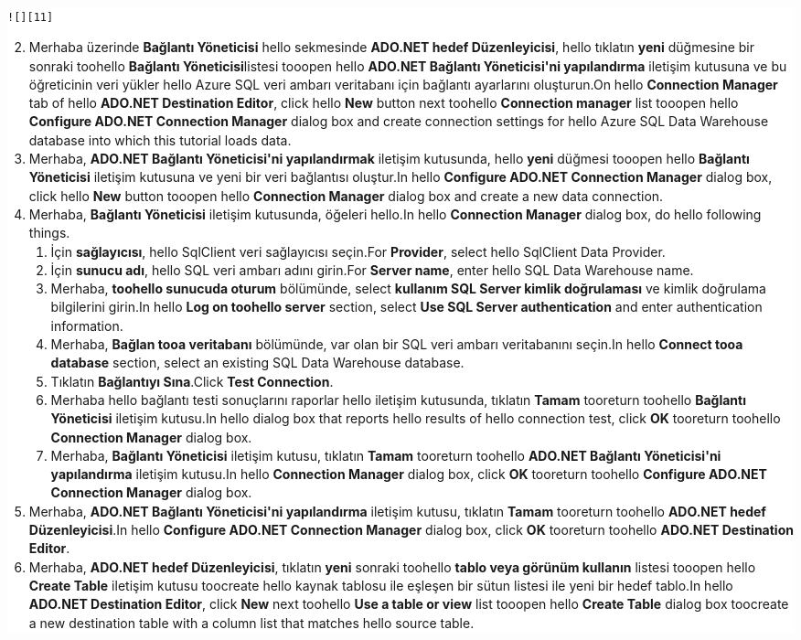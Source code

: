     ![][11]
2. <span data-ttu-id="32a03-194">Merhaba üzerinde **Bağlantı Yöneticisi** hello sekmesinde **ADO.NET hedef Düzenleyicisi**, hello tıklatın **yeni** düğmesine bir sonraki toohello **Bağlantı Yöneticisi**listesi tooopen hello **ADO.NET Bağlantı Yöneticisi'ni yapılandırma** iletişim kutusuna ve bu öğreticinin veri yükler hello Azure SQL veri ambarı veritabanı için bağlantı ayarlarını oluşturun.</span><span class="sxs-lookup"><span data-stu-id="32a03-194">On hello **Connection Manager** tab of hello **ADO.NET Destination Editor**, click hello **New** button next toohello **Connection manager** list tooopen hello **Configure ADO.NET Connection Manager** dialog box and create connection settings for hello Azure SQL Data Warehouse database into which this tutorial loads data.</span></span>
3. <span data-ttu-id="32a03-195">Merhaba, **ADO.NET Bağlantı Yöneticisi'ni yapılandırmak** iletişim kutusunda, hello **yeni** düğmesi tooopen hello **Bağlantı Yöneticisi** iletişim kutusuna ve yeni bir veri bağlantısı oluştur.</span><span class="sxs-lookup"><span data-stu-id="32a03-195">In hello **Configure ADO.NET Connection Manager** dialog box, click hello **New** button tooopen hello **Connection Manager** dialog box and create a new data connection.</span></span>
4. <span data-ttu-id="32a03-196">Merhaba, **Bağlantı Yöneticisi** iletişim kutusunda, öğeleri hello.</span><span class="sxs-lookup"><span data-stu-id="32a03-196">In hello **Connection Manager** dialog box, do hello following things.</span></span>
   1. <span data-ttu-id="32a03-197">İçin **sağlayıcısı**, hello SqlClient veri sağlayıcısı seçin.</span><span class="sxs-lookup"><span data-stu-id="32a03-197">For **Provider**, select hello SqlClient Data Provider.</span></span>
   2. <span data-ttu-id="32a03-198">İçin **sunucu adı**, hello SQL veri ambarı adını girin.</span><span class="sxs-lookup"><span data-stu-id="32a03-198">For **Server name**, enter hello SQL Data Warehouse name.</span></span>
   3. <span data-ttu-id="32a03-199">Merhaba, **toohello sunucuda oturum** bölümünde, select **kullanım SQL Server kimlik doğrulaması** ve kimlik doğrulama bilgilerini girin.</span><span class="sxs-lookup"><span data-stu-id="32a03-199">In hello **Log on toohello server** section, select **Use SQL Server authentication** and enter authentication information.</span></span>
   4. <span data-ttu-id="32a03-200">Merhaba, **Bağlan tooa veritabanı** bölümünde, var olan bir SQL veri ambarı veritabanını seçin.</span><span class="sxs-lookup"><span data-stu-id="32a03-200">In hello **Connect tooa database** section, select an existing SQL Data Warehouse database.</span></span>
   5. <span data-ttu-id="32a03-201">Tıklatın **Bağlantıyı Sına**.</span><span class="sxs-lookup"><span data-stu-id="32a03-201">Click **Test Connection**.</span></span>
   6. <span data-ttu-id="32a03-202">Merhaba hello bağlantı testi sonuçlarını raporlar hello iletişim kutusunda, tıklatın **Tamam** tooreturn toohello **Bağlantı Yöneticisi** iletişim kutusu.</span><span class="sxs-lookup"><span data-stu-id="32a03-202">In hello dialog box that reports hello results of hello connection test, click **OK** tooreturn toohello **Connection Manager** dialog box.</span></span>
   7. <span data-ttu-id="32a03-203">Merhaba, **Bağlantı Yöneticisi** iletişim kutusu, tıklatın **Tamam** tooreturn toohello **ADO.NET Bağlantı Yöneticisi'ni yapılandırma** iletişim kutusu.</span><span class="sxs-lookup"><span data-stu-id="32a03-203">In hello **Connection Manager** dialog box, click **OK** tooreturn toohello **Configure ADO.NET Connection Manager** dialog box.</span></span>
5. <span data-ttu-id="32a03-204">Merhaba, **ADO.NET Bağlantı Yöneticisi'ni yapılandırma** iletişim kutusu, tıklatın **Tamam** tooreturn toohello **ADO.NET hedef Düzenleyicisi**.</span><span class="sxs-lookup"><span data-stu-id="32a03-204">In hello **Configure ADO.NET Connection Manager** dialog box, click **OK** tooreturn toohello **ADO.NET Destination Editor**.</span></span>
6. <span data-ttu-id="32a03-205">Merhaba, **ADO.NET hedef Düzenleyicisi**, tıklatın **yeni** sonraki toohello **tablo veya görünüm kullanın** listesi tooopen hello **Create Table** iletişim kutusu toocreate hello kaynak tablosu ile eşleşen bir sütun listesi ile yeni bir hedef tablo.</span><span class="sxs-lookup"><span data-stu-id="32a03-205">In hello **ADO.NET Destination Editor**, click **New** next toohello **Use a table or view** list tooopen hello **Create Table** dialog box toocreate a new destination table with a column list that matches hello source table.</span></span>
   

[01]:  ./media/sql-data-warehouse-load-from-sql-server-with-integration-services/ssis-designer-01.png
[02]:  ./media/sql-data-warehouse-load-from-sql-server-with-integration-services/ssis-data-flow-task-02.png
[03]:  ./media/sql-data-warehouse-load-from-sql-server-with-integration-services/ado-net-source-03.png
[04]:  ./media/sql-data-warehouse-load-from-sql-server-with-integration-services/ado-net-connection-manager-04.png
[05]:  ./media/sql-data-warehouse-load-from-sql-server-with-integration-services/ado-net-connection-05.png
[06]:  ./media/sql-data-warehouse-load-from-sql-server-with-integration-services/test-connection-06.png
[07]:  ./media/sql-data-warehouse-load-from-sql-server-with-integration-services/ado-net-source-07.png
[08]:  ./media/sql-data-warehouse-load-from-sql-server-with-integration-services/preview-data-08.png
[09]:  ./media/sql-data-warehouse-load-from-sql-server-with-integration-services/source-destination-09.png
[10]:  ./media/sql-data-warehouse-load-from-sql-server-with-integration-services/connect-source-destination-10.png
[11]:  ./media/sql-data-warehouse-load-from-sql-server-with-integration-services/ado-net-destination-11.png
[12a]: ./media/sql-data-warehouse-load-from-sql-server-with-integration-services/destination-query-before-12a.png
[12b]: ./media/sql-data-warehouse-load-from-sql-server-with-integration-services/destination-query-after-12b.png
[13]:  ./media/sql-data-warehouse-load-from-sql-server-with-integration-services/column-mapping-13.png
[14]:  ./media/sql-data-warehouse-load-from-sql-server-with-integration-services/package-running-14.png
[15]:  ./media/sql-data-warehouse-load-from-sql-server-with-integration-services/package-success-15.png
[PolyBase Guide]: https://msdn.microsoft.com/library/mt143171.aspx
[Download SQL Server Data Tools (SSDT)]: https://msdn.microsoft.com/library/mt204009.aspx
[CREATE TABLE (Azure SQL Data Warehouse, Parallel Data Warehouse)]: https://msdn.microsoft.com/library/mt203953.aspx
[Data Flow]: https://msdn.microsoft.com/library/ms140080.aspx
[Troubleshooting Tools for Package Development]: https://msdn.microsoft.com/library/ms137625.aspx
[Deployment of Projects and Packages]: https://msdn.microsoft.com/library/hh213290.aspx
[Microsoft SQL Server 2016 Integration Services Feature Pack for Azure]: http://go.microsoft.com/fwlink/?LinkID=626967
[SQL Server Evaluations]: https://www.microsoft.com/en-us/evalcenter/evaluate-sql-server-2016
[Visual Studio Community]: https://www.visualstudio.com/en-us/products/visual-studio-community-vs.aspx
[AdventureWorks 2014 Sample Databases]: https://msftdbprodsamples.codeplex.com/releases/view/125550
